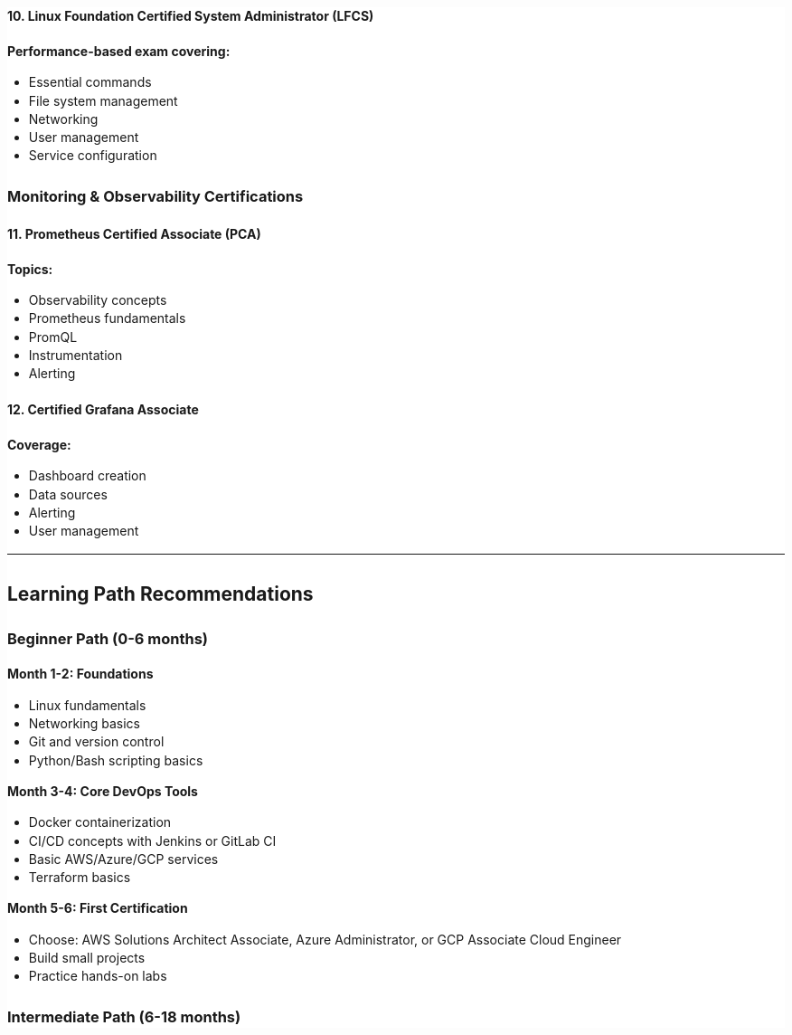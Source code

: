 #### 10. Linux Foundation Certified System Administrator (LFCS)

**Performance-based exam covering:**
- Essential commands
- File system management
- Networking
- User management
- Service configuration

### Monitoring & Observability Certifications

#### 11. Prometheus Certified Associate (PCA)

**Topics:**
- Observability concepts
- Prometheus fundamentals
- PromQL
- Instrumentation
- Alerting

#### 12. Certified Grafana Associate

**Coverage:**
- Dashboard creation
- Data sources
- Alerting
- User management

---

## Learning Path Recommendations

### Beginner Path (0-6 months)

**Month 1-2: Foundations**
- Linux fundamentals
- Networking basics
- Git and version control
- Python/Bash scripting basics

**Month 3-4: Core DevOps Tools**
- Docker containerization
- CI/CD concepts with Jenkins or GitLab CI
- Basic AWS/Azure/GCP services
- Terraform basics

**Month 5-6: First Certification**
- Choose: AWS Solutions Architect Associate, Azure Administrator, or GCP Associate Cloud Engineer
- Build small projects
- Practice hands-on labs

### Intermediate Path (6-18 months)
